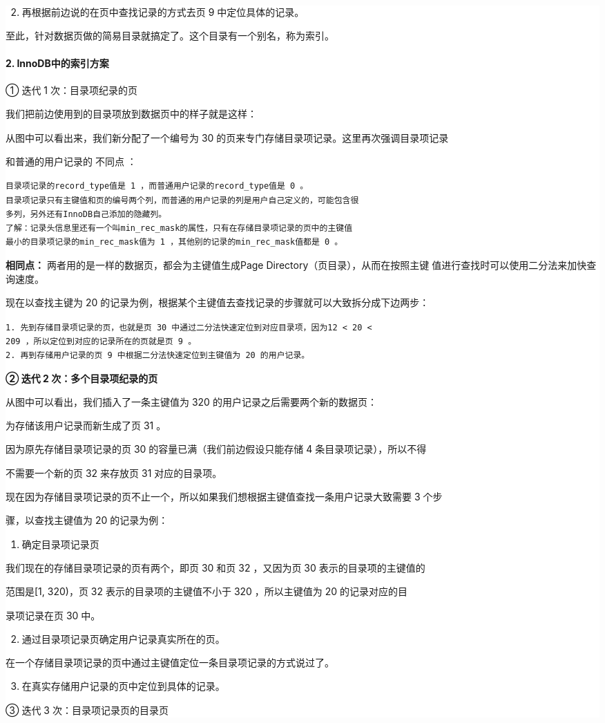  2. 再根据前边说的在页中查找记录的方式去页 9 中定位具体的记录。

 至此，针对数据页做的简易目录就搞定了。这个目录有一个别名，称为索引。

#### 2. InnoDB中的索引方案

 ① 迭代 1 次：目录项纪录的页

 我们把前边使用到的目录项放到数据页中的样子就是这样：


 从图中可以看出来，我们新分配了一个编号为 30 的页来专门存储目录项记录。这里再次强调目录项记录

 和普通的用户记录的 不同点 ：

```
目录项记录的record_type值是 1 ，而普通用户记录的record_type值是 0 。
目录项记录只有主键值和页的编号两个列，而普通的用户记录的列是用户自己定义的，可能包含很
多列，另外还有InnoDB自己添加的隐藏列。
了解：记录头信息里还有一个叫min_rec_mask的属性，只有在存储目录项记录的页中的主键值
最小的目录项记录的min_rec_mask值为 1 ，其他别的记录的min_rec_mask值都是 0 。
```
**相同点：** 两者用的是一样的数据页，都会为主键值生成Page Directory（页目录），从而在按照主键
值进行查找时可以使用二分法来加快查询速度。

现在以查找主键为 20 的记录为例，根据某个主键值去查找记录的步骤就可以大致拆分成下边两步：

```
1. 先到存储目录项记录的页，也就是页 30 中通过二分法快速定位到对应目录项，因为12 < 20 <
209 ，所以定位到对应的记录所在的页就是页 9 。
2. 再到存储用户记录的页 9 中根据二分法快速定位到主键值为 20 的用户记录。
```
**② 迭代 2 次：多个目录项纪录的页**

 从图中可以看出，我们插入了一条主键值为 320 的用户记录之后需要两个新的数据页：

 为存储该用户记录而新生成了页 31 。

 因为原先存储目录项记录的页 30 的容量已满（我们前边假设只能存储 4 条目录项记录），所以不得

 不需要一个新的页 32 来存放页 31 对应的目录项。

 现在因为存储目录项记录的页不止一个，所以如果我们想根据主键值查找一条用户记录大致需要 3 个步

 骤，以查找主键值为 20 的记录为例：

 1. 确定目录项记录页

 我们现在的存储目录项记录的页有两个，即页 30 和页 32 ，又因为页 30 表示的目录项的主键值的

 范围是[1, 320)，页 32 表示的目录项的主键值不小于 320 ，所以主键值为 20 的记录对应的目

 录项记录在页 30 中。

 2. 通过目录项记录页确定用户记录真实所在的页。

 在一个存储目录项记录的页中通过主键值定位一条目录项记录的方式说过了。

 3. 在真实存储用户记录的页中定位到具体的记录。


 ③ 迭代 3 次：目录项记录页的目录页